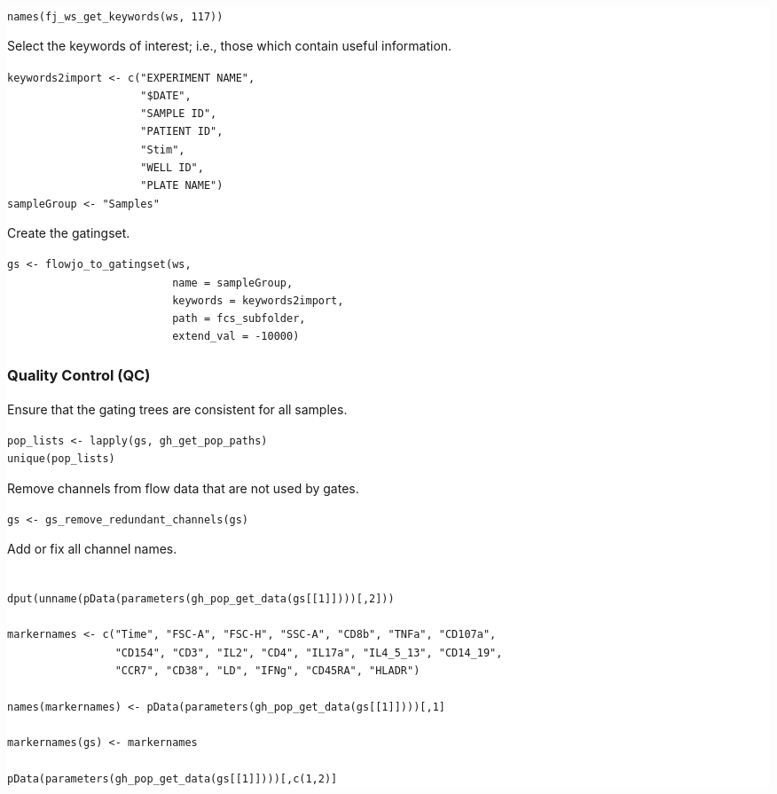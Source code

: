 ```{r}
names(fj_ws_get_keywords(ws, 117)) 
```

Select the keywords of interest; i.e., those which contain useful information.

```{r}
keywords2import <- c("EXPERIMENT NAME",
                     "$DATE",
                     "SAMPLE ID",
                     "PATIENT ID",
                     "Stim",
                     "WELL ID",
                     "PLATE NAME") 
sampleGroup <- "Samples"
```

Create the gatingset.

```{r}
gs <- flowjo_to_gatingset(ws,                                    
                          name = sampleGroup, 
                          keywords = keywords2import,
                          path = fcs_subfolder, 
                          extend_val = -10000)
```

### Quality Control (QC)

Ensure that the gating trees are consistent for all samples.

```{r}
pop_lists <- lapply(gs, gh_get_pop_paths)
unique(pop_lists)
```

Remove channels from flow data that are not used by gates.

```{r}
gs <- gs_remove_redundant_channels(gs) 
```

Add or fix all channel names.

```{r}

dput(unname(pData(parameters(gh_pop_get_data(gs[[1]])))[,2]))

markernames <- c("Time", "FSC-A", "FSC-H", "SSC-A", "CD8b", "TNFa", "CD107a",
                 "CD154", "CD3", "IL2", "CD4", "IL17a", "IL4_5_13", "CD14_19",
                 "CCR7", "CD38", "LD", "IFNg", "CD45RA", "HLADR")

names(markernames) <- pData(parameters(gh_pop_get_data(gs[[1]])))[,1]

markernames(gs) <- markernames

pData(parameters(gh_pop_get_data(gs[[1]])))[,c(1,2)]
```
